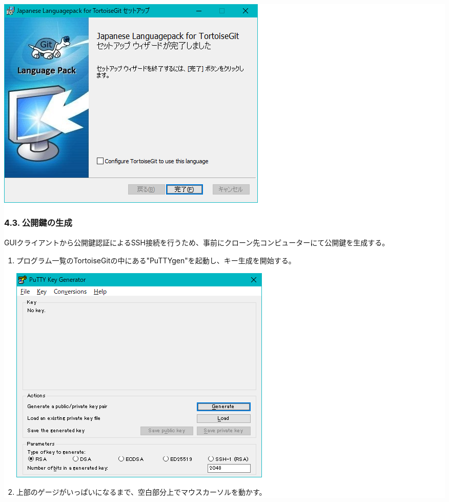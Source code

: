 ![TortoiseGit_Install011](https://raw.githubusercontent.com/legitwhiz/legitwhiz.github.io/master/technology_memo/images/TortoiseGit_install011.png)

### 4.3. 公開鍵の生成

GUIクライアントから公開鍵認証によるSSH接続を行うため、事前にクローン先コンピューターにて公開鍵を生成する。

1. プログラム一覧のTortoiseGitの中にある"PuTTYgen"を起動し、キー生成を開始する。

   ![TortoiseGit_Install012](https://raw.githubusercontent.com/legitwhiz/legitwhiz.github.io/master/technology_memo/images/TortoiseGit_install012.png)



2. 上部のゲージがいっぱいになるまで、空白部分上でマウスカーソルを動かす。

